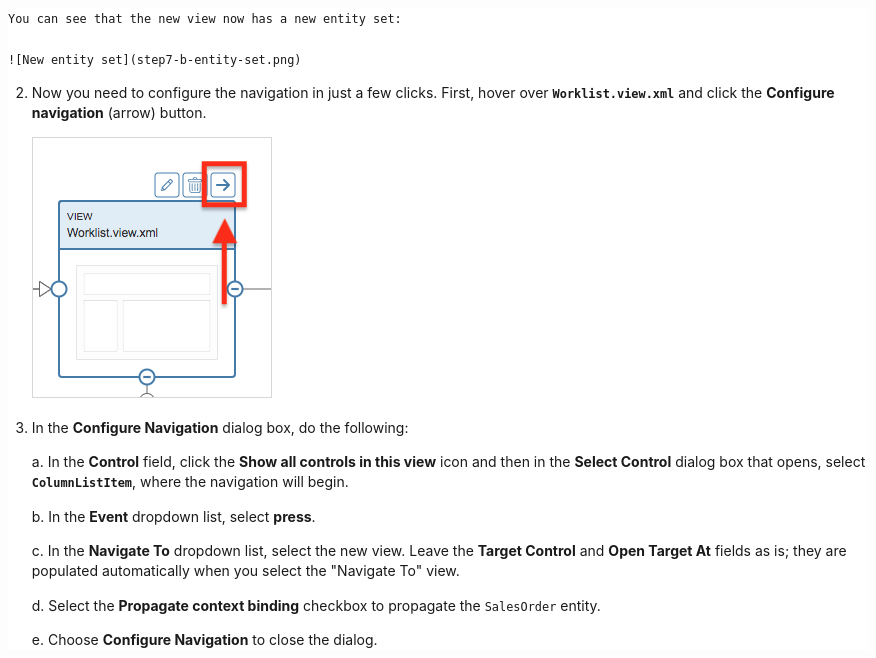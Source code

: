     You can see that the new view now has a new entity set:

    ![New entity set](step7-b-entity-set.png)

2. Now you need to configure the navigation in just a few clicks. First, hover over **`Worklist.view.xml`** and click the **Configure navigation** \(arrow\) button.

    ![Configure navigation button](step7-c-arrow-button.png)

3. In the **Configure Navigation** dialog box, do the following:

    a. In the **Control** field, click the **Show all controls in this view** icon  and then in the **Select Control** dialog box that opens, select **`ColumnListItem`**, where the navigation will begin.

    b. In the **Event** dropdown list, select **press**.

    c. In the **Navigate To** dropdown list, select the new view. Leave the **Target Control** and **Open Target At** fields as is; they are populated automatically when you select the "Navigate To" view.

    d. Select the **Propagate context binding** checkbox to propagate the `SalesOrder` entity.

    e. Choose **Configure Navigation** to close the dialog.
